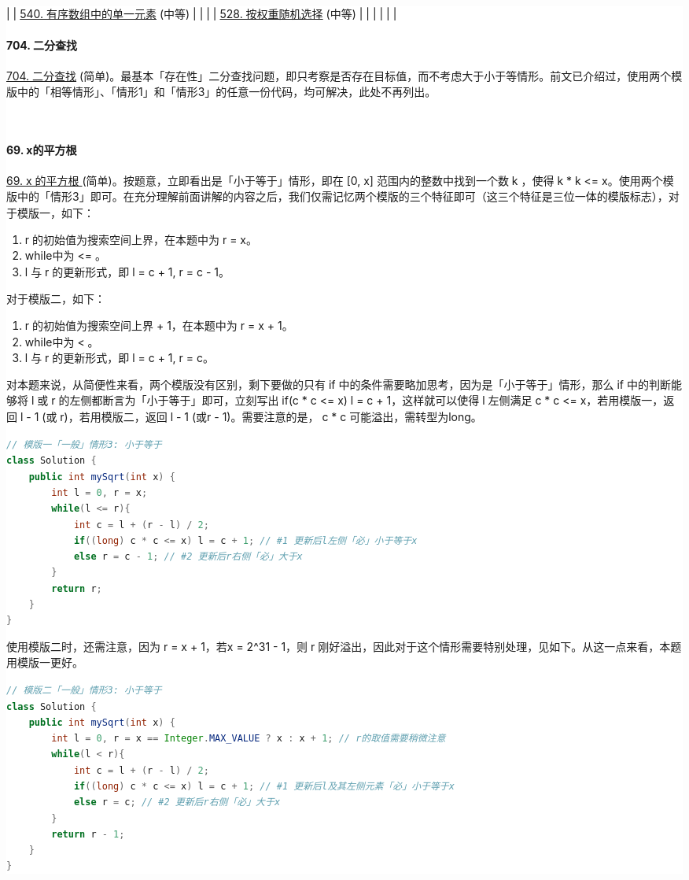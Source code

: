 |          | [540. 有序数组中的单一元素](https://leetcode.cn/problems/single-element-in-a-sorted-array/) (中等) |      |
|          | [528. 按权重随机选择](https://leetcode.cn/problems/random-pick-with-weight/) (中等) |      |
|          |                                                              |      |



#### 704. 二分查找

[704. 二分查找](https://leetcode.cn/problems/binary-search/) (简单)。最基本「存在性」二分查找问题，即只考察是否存在目标值，而不考虑大于小于等情形。前文已介绍过，使用两个模版中的「相等情形」、「情形1」和「情形3」的任意一份代码，均可解决，此处不再列出。

<br />

#### 69. x的平方根

[69. x 的平方根 ](https://leetcode.cn/problems/sqrtx/)(简单)。按题意，立即看出是「小于等于」情形，即在 [0, x] 范围内的整数中找到一个数 k ，使得 k * k <= x。使用两个模版中的「情形3」即可。在充分理解前面讲解的内容之后，我们仅需记忆两个模版的三个特征即可（这三个特征是三位一体的模版标志），对于模版一，如下：

1.  r 的初始值为搜索空间上界，在本题中为 r = x。
2. while中为 <= 。
3. l 与 r 的更新形式，即 l = c + 1, r = c - 1。

对于模版二，如下：

1.  r 的初始值为搜索空间上界 + 1，在本题中为 r = x + 1。
2. while中为 < 。
3. l 与 r 的更新形式，即 l = c + 1, r = c。

对本题来说，从简便性来看，两个模版没有区别，剩下要做的只有 if 中的条件需要略加思考，因为是「小于等于」情形，那么 if 中的判断能够将 l 或 r 的左侧都断言为「小于等于」即可，立刻写出 if(c * c <= x) l = c + 1，这样就可以使得 l 左侧满足 c * c <= x，若用模版一，返回 l - 1 (或 r)，若用模版二，返回 l - 1 (或r - 1)。需要注意的是， c * c 可能溢出，需转型为long。

```java
// 模版一「一般」情形3: 小于等于
class Solution {
    public int mySqrt(int x) {
        int l = 0, r = x;
        while(l <= r){
            int c = l + (r - l) / 2;
            if((long) c * c <= x) l = c + 1; // #1 更新后l左侧「必」小于等于x
            else r = c - 1; // #2 更新后r右侧「必」大于x
        }
        return r; 
    }
}
```

使用模版二时，还需注意，因为 r = x + 1，若x = 2^31 - 1，则 r 刚好溢出，因此对于这个情形需要特别处理，见如下。从这一点来看，本题用模版一更好。

```java
// 模版二「一般」情形3: 小于等于
class Solution {
    public int mySqrt(int x) {
        int l = 0, r = x == Integer.MAX_VALUE ? x : x + 1; // r的取值需要稍微注意
        while(l < r){
            int c = l + (r - l) / 2;
            if((long) c * c <= x) l = c + 1; // #1 更新后l及其左侧元素「必」小于等于x
            else r = c; // #2 更新后r右侧「必」大于x
        }
        return r - 1; 
    }
}
```

